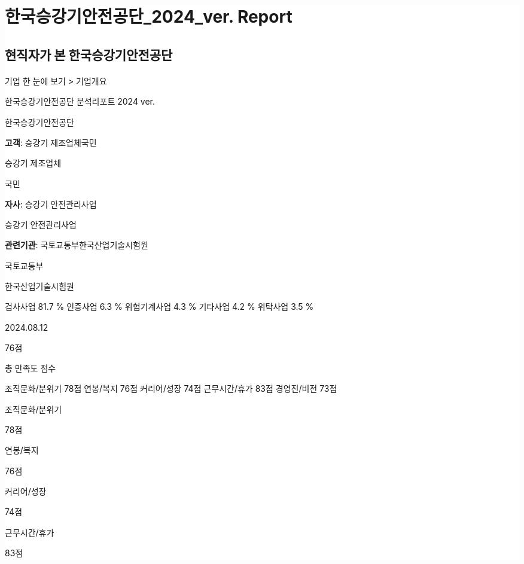 # 한국승강기안전공단_2024_ver. Report

## 현직자가 본 한국승강기안전공단

기업 한 눈에 보기 > 기업개요

한국승강기안전공단 분석리포트 2024 ver.

한국승강기안전공단

**고객**: 승강기 제조업체국민

승강기 제조업체

국민

**자사**: 승강기 안전관리사업

승강기 안전관리사업

**관련기관**: 국토교통부한국산업기술시험원

국토교통부

한국산업기술시험원

검사사업 81.7 %
인증사업 6.3 %
위험기계사업 4.3 %
기타사업 4.2 %
위탁사업 3.5 %

2024.08.12

76점

총 만족도 점수

조직문화/분위기 78점
연봉/복지 76점
커리어/성장 74점
근무시간/휴가 83점
경영진/비전 73점

조직문화/분위기

78점

연봉/복지

76점

커리어/성장

74점

근무시간/휴가

83점
